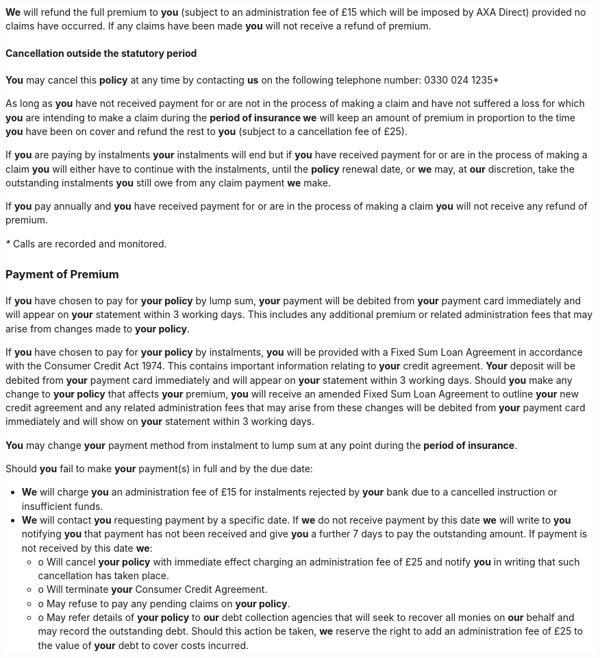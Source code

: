 **We** will refund the full premium to **you** (subject to an administration fee of £15 which will be imposed by AXA Direct) provided no claims have occurred. If any claims have been made **you** will not receive a refund of premium.

#### **Cancellation outside the statutory period**

**You** may cancel this **policy** at any time by contacting **us** on the following telephone number: 0330 024 1235\*

As long as **you** have not received payment for or are not in the process of making a claim and have not suffered a loss for which **you** are intending to make a claim during the **period of insurance we** will keep an amount of premium in proportion to the time **you** have been on cover and refund the rest to **you**  (subject to a cancellation fee of £25).

If **you** are paying by instalments **your** instalments will end but if **you** have received payment for or are in the process of making a claim **you** will either have to continue with the instalments, until the **policy** renewal date, or **we** may, at **our** discretion, take the outstanding instalments **you** still owe from any claim payment **we** make.

If **you** pay annually and **you** have received payment for or are in the process of making a claim **you** will not receive any refund of premium.

*\** Calls are recorded and monitored.

### **Payment of Premium**

If **you** have chosen to pay for **your policy** by lump sum, **your** payment will be debited from **your** payment card immediately and will appear on **your** statement within 3 working days. This includes any additional premium or related administration fees that may arise from changes made to **your policy**.

If **you** have chosen to pay for **your policy** by instalments, **you** will be provided with a Fixed Sum Loan Agreement in accordance with the Consumer Credit Act 1974. This contains important information relating to **your** credit agreement. **Your** deposit will be debited from **your** payment card immediately and will appear on **your** statement within 3 working days. Should **you** make any change to **your policy** that affects **your** premium, **you** will receive an amended Fixed Sum Loan Agreement to outline **your** new credit agreement and any related administration fees that may arise from these changes will be debited from **your** payment card immediately and will show on **your** statement within 3 working days.

**You** may change **your** payment method from instalment to lump sum at any point during the **period of insurance**.

Should **you** fail to make **your** payment(s) in full and by the due date:

- **We** will charge **you** an administration fee of £15 for instalments rejected by **your** bank due to a cancelled instruction or insufficient funds.
- **We** will contact **you** requesting payment by a specific date. If **we** do not receive payment by this date **we** will write to **you** notifying **you** that payment has not been received and give **you** a further 7 days to pay the outstanding amount. If payment is not received by this date **we**:
	- o Will cancel **your policy** with immediate effect charging an administration fee of £25 and notify **you** in writing that such cancellation has taken place.
	- o Will terminate **your** Consumer Credit Agreement.
	- o May refuse to pay any pending claims on **your policy**.
	- o May refer details of **your policy** to **our** debt collection agencies that will seek to recover all monies on **our** behalf and may record the outstanding debt. Should this action be taken, **we**  reserve the right to add an administration fee of £25 to the value of **your** debt to cover costs incurred.
